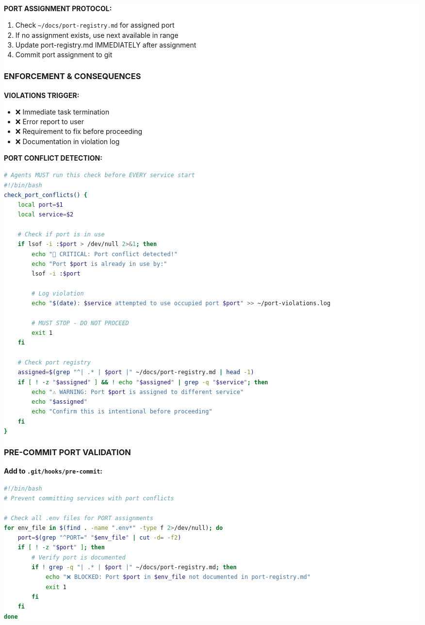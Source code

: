 **PORT ASSIGNMENT PROTOCOL:**
1. Check `~/docs/port-registry.md` for assigned port
2. If no assignment exists, use next available in range
3. Update port-registry.md IMMEDIATELY after assignment
4. Commit port assignment to git

### ENFORCEMENT & CONSEQUENCES

**VIOLATIONS TRIGGER:**
- ❌ Immediate task termination
- ❌ Error report to user
- ❌ Requirement to fix before proceeding
- ❌ Documentation in violation log

**PORT CONFLICT DETECTION:**
```bash
# Agents MUST run this check before EVERY service start
#!/bin/bash
check_port_conflicts() {
    local port=$1
    local service=$2
    
    # Check if port is in use
    if lsof -i :$port > /dev/null 2>&1; then
        echo "🚨 CRITICAL: Port conflict detected!"
        echo "Port $port is already in use by:"
        lsof -i :$port
        
        # Log violation
        echo "$(date): $service attempted to use occupied port $port" >> ~/port-violations.log
        
        # MUST STOP - DO NOT PROCEED
        exit 1
    fi
    
    # Check port registry
    assigned=$(grep "^| .* | $port |" ~/docs/port-registry.md | head -1)
    if [ ! -z "$assigned" ] && ! echo "$assigned" | grep -q "$service"; then
        echo "⚠️ WARNING: Port $port is assigned to different service"
        echo "$assigned"
        echo "Confirm this is intentional before proceeding"
    fi
}
```

### PRE-COMMIT PORT VALIDATION

**Add to `.git/hooks/pre-commit`:**
```bash
#!/bin/bash
# Prevent committing services with port conflicts

# Check all .env files for PORT assignments
for env_file in $(find . -name ".env*" -type f 2>/dev/null); do
    port=$(grep "^PORT=" "$env_file" | cut -d= -f2)
    if [ ! -z "$port" ]; then
        # Verify port is documented
        if ! grep -q "| .* | $port |" ~/docs/port-registry.md; then
            echo "❌ BLOCKED: Port $port in $env_file not documented in port-registry.md"
            exit 1
        fi
    fi
done
```
